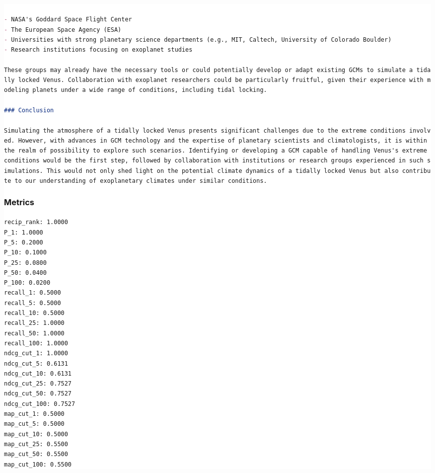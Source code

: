 ```markdown

- NASA's Goddard Space Flight Center
- The European Space Agency (ESA)
- Universities with strong planetary science departments (e.g., MIT, Caltech, University of Colorado Boulder)
- Research institutions focusing on exoplanet studies

These groups may already have the necessary tools or could potentially develop or adapt existing GCMs to simulate a tidally locked Venus. Collaboration with exoplanet researchers could be particularly fruitful, given their experience with modeling planets under a wide range of conditions, including tidal locking.

### Conclusion

Simulating the atmosphere of a tidally locked Venus presents significant challenges due to the extreme conditions involved. However, with advances in GCM technology and the expertise of planetary scientists and climatologists, it is within the realm of possibility to explore such scenarios. Identifying or developing a GCM capable of handling Venus's extreme conditions would be the first step, followed by collaboration with institutions or research groups experienced in such simulations. This would not only shed light on the potential climate dynamics of a tidally locked Venus but also contribute to our understanding of exoplanetary climates under similar conditions.
```

### Metrics

```
recip_rank: 1.0000
P_1: 1.0000
P_5: 0.2000
P_10: 0.1000
P_25: 0.0800
P_50: 0.0400
P_100: 0.0200
recall_1: 0.5000
recall_5: 0.5000
recall_10: 0.5000
recall_25: 1.0000
recall_50: 1.0000
recall_100: 1.0000
ndcg_cut_1: 1.0000
ndcg_cut_5: 0.6131
ndcg_cut_10: 0.6131
ndcg_cut_25: 0.7527
ndcg_cut_50: 0.7527
ndcg_cut_100: 0.7527
map_cut_1: 0.5000
map_cut_5: 0.5000
map_cut_10: 0.5000
map_cut_25: 0.5500
map_cut_50: 0.5500
map_cut_100: 0.5500
```
